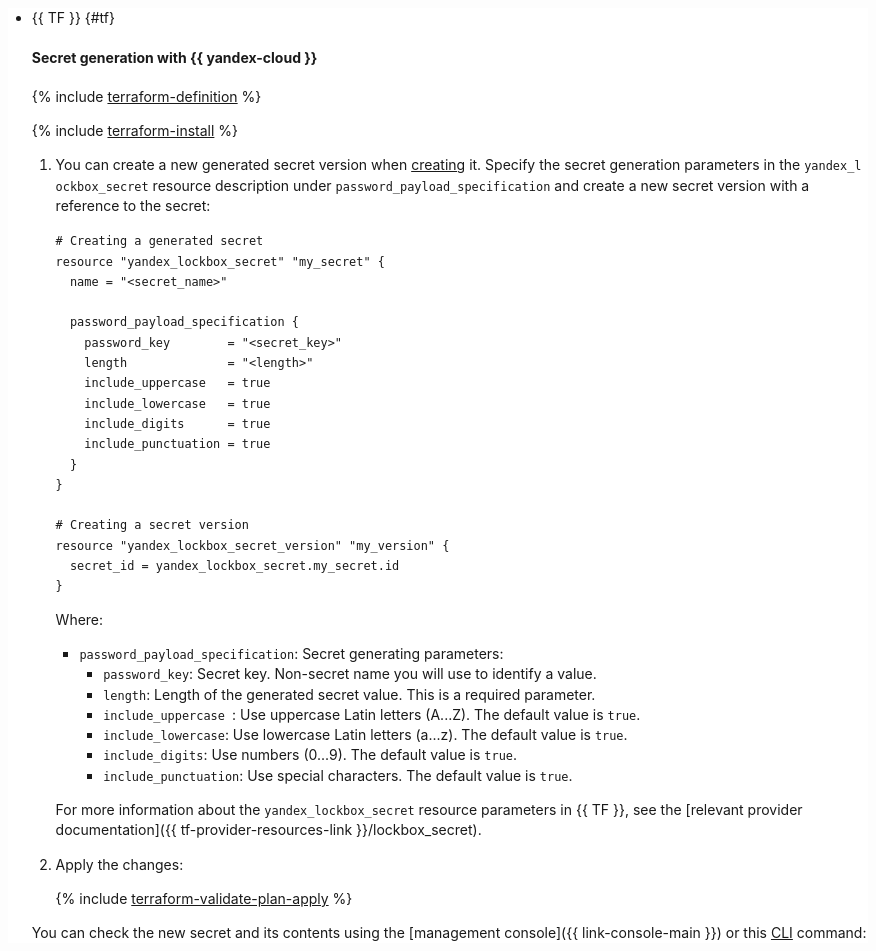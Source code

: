 
- {{ TF }} {#tf}

    #### Secret generation with {{ yandex-cloud }}

    {% include [terraform-definition](../../_tutorials/_tutorials_includes/terraform-definition.md) %}

    {% include [terraform-install](../../_includes/terraform-install.md) %}

    1. You can create a new generated secret version when [creating](secret-create.md) it. Specify the secret generation parameters in the `yandex_lockbox_secret` resource description under `password_payload_specification` and create a new secret version with a reference to the secret:
  
       ```hcl
       # Creating a generated secret
       resource "yandex_lockbox_secret" "my_secret" {
         name = "<secret_name>"

         password_payload_specification {
           password_key        = "<secret_key>"
           length              = "<length>"
           include_uppercase   = true
           include_lowercase   = true
           include_digits      = true
           include_punctuation = true
         }
       }

       # Creating a secret version
       resource "yandex_lockbox_secret_version" "my_version" {
         secret_id = yandex_lockbox_secret.my_secret.id
       }
       ```
  
       Where:
       * `password_payload_specification`: Secret generating parameters:
         * `password_key`: Secret key. Non-secret name you will use to identify a value.
         * `length`: Length of the generated secret value. This is a required parameter.
         * `include_uppercase `: Use uppercase Latin letters (A...Z). The default value is `true`.
         * `include_lowercase`: Use lowercase Latin letters (a...z). The default value is `true`.
         * `include_digits`: Use numbers (0...9). The default value is `true`.
         * `include_punctuation`: Use special characters. The default value is `true`.

       For more information about the `yandex_lockbox_secret` resource parameters in {{ TF }}, see the [relevant provider documentation]({{ tf-provider-resources-link }}/lockbox_secret).

    1. Apply the changes:

       {% include [terraform-validate-plan-apply](../../_tutorials/_tutorials_includes/terraform-validate-plan-apply.md) %}
  
    You can check the new secret and its contents using the [management console]({{ link-console-main }}) or this [CLI](../../cli/) command:
  